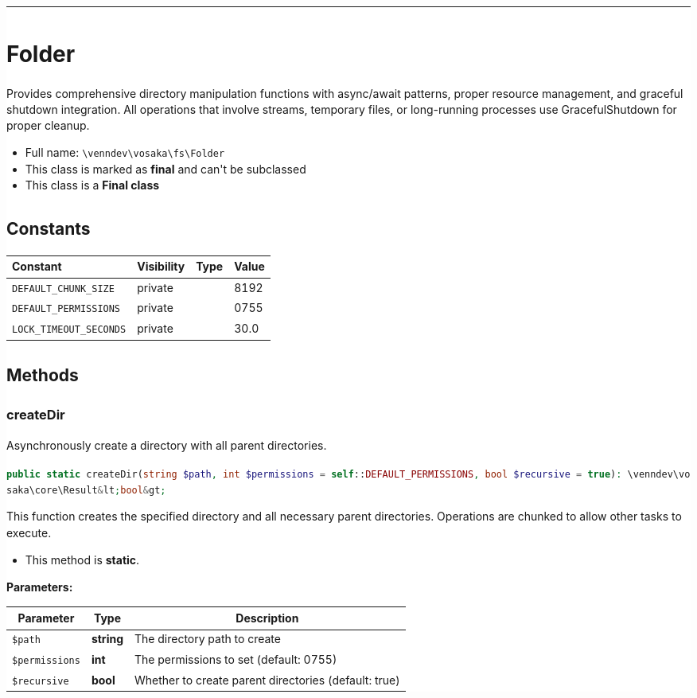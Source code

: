 ***

# Folder

Provides comprehensive directory manipulation functions with async/await patterns,
proper resource management, and graceful shutdown integration. All operations
that involve streams, temporary files, or long-running processes use GracefulShutdown
for proper cleanup.



* Full name: `\venndev\vosaka\fs\Folder`
* This class is marked as **final** and can't be subclassed
* This class is a **Final class**


## Constants

| Constant | Visibility | Type | Value |
|:---------|:-----------|:-----|:------|
|`DEFAULT_CHUNK_SIZE`|private| |8192|
|`DEFAULT_PERMISSIONS`|private| |0755|
|`LOCK_TIMEOUT_SECONDS`|private| |30.0|


## Methods


### createDir

Asynchronously create a directory with all parent directories.

```php
public static createDir(string $path, int $permissions = self::DEFAULT_PERMISSIONS, bool $recursive = true): \venndev\vosaka\core\Result&lt;bool&gt;
```

This function creates the specified
directory and all necessary parent directories. Operations are chunked to
allow other tasks to execute.

* This method is **static**.




**Parameters:**

| Parameter | Type | Description |
|-----------|------|-------------|
| `$path` | **string** | The directory path to create |
| `$permissions` | **int** | The permissions to set (default: 0755) |
| `$recursive` | **bool** | Whether to create parent directories (default: true) |

